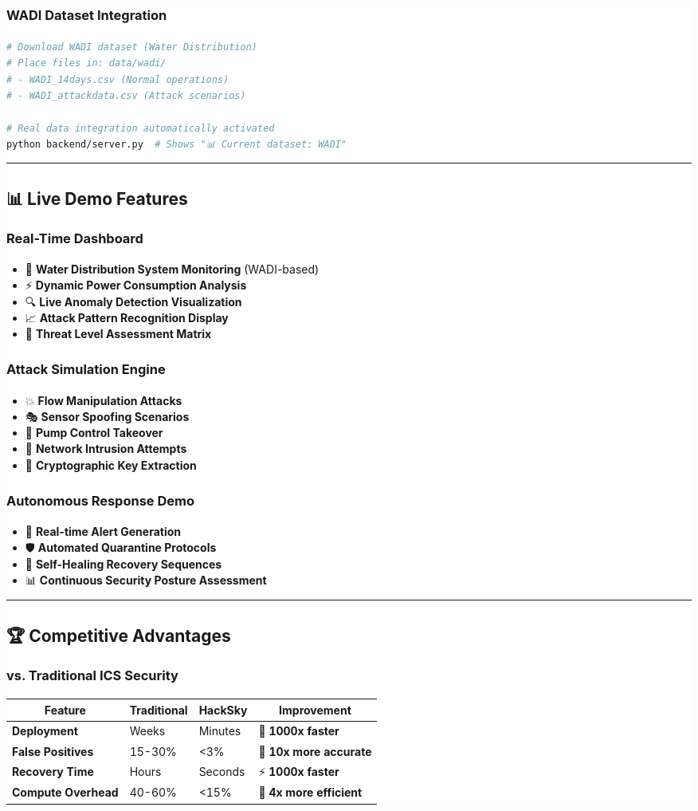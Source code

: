 ### **WADI Dataset Integration** 
```bash
# Download WADI dataset (Water Distribution)
# Place files in: data/wadi/
# - WADI_14days.csv (Normal operations)
# - WADI_attackdata.csv (Attack scenarios)

# Real data integration automatically activated
python backend/server.py  # Shows "📊 Current dataset: WADI"
```

---

## 📊 **Live Demo Features**

### **Real-Time Dashboard**
- 🌊 **Water Distribution System Monitoring** (WADI-based)
- ⚡ **Dynamic Power Consumption Analysis**
- 🔍 **Live Anomaly Detection Visualization**
- 📈 **Attack Pattern Recognition Display**
- 🎯 **Threat Level Assessment Matrix**

### **Attack Simulation Engine**
- 💥 **Flow Manipulation Attacks**
- 🎭 **Sensor Spoofing Scenarios**  
- 🔧 **Pump Control Takeover**
- 📡 **Network Intrusion Attempts**
- 🔐 **Cryptographic Key Extraction**

### **Autonomous Response Demo**
- 🚨 **Real-time Alert Generation**
- 🛡️ **Automated Quarantine Protocols**
- 🔄 **Self-Healing Recovery Sequences**
- 📊 **Continuous Security Posture Assessment**

---

## 🏆 **Competitive Advantages**

### **vs. Traditional ICS Security**
| Feature | Traditional | HackSky | Improvement |
|---------|------------|---------|-------------|
| **Deployment** | Weeks | Minutes | 🚀 **1000x faster** |
| **False Positives** | 15-30% | <3% | 🎯 **10x more accurate** |
| **Recovery Time** | Hours | Seconds | ⚡ **1000x faster** |
| **Compute Overhead** | 40-60% | <15% | 💾 **4x more efficient** |
